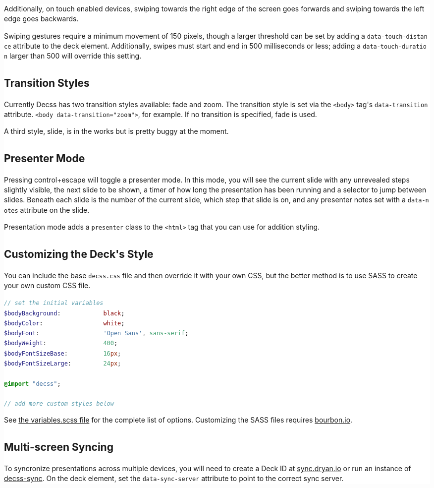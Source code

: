 Additionally, on touch enabled devices, swiping towards the right edge of the screen goes forwards and swiping towards the left edge goes backwards.

Swiping gestures require a minimum movement of 150 pixels, though a larger threshold can be set by adding a `data-touch-distance` attribute to the deck element. Additionally, swipes must start and end in 500 milliseconds or less; adding a `data-touch-duration` larger than 500 will override this setting.

## Transition Styles

Currently Decss has two transition styles available: fade and zoom. The transition style is set via the `<body>` tag's `data-transition` attribute. `<body data-transition="zoom">`, for example. If no transition is specified, fade is used.

A third style, slide, is in the works but is pretty buggy at the moment.

## Presenter Mode

Pressing control+escape will toggle a presenter mode. In this mode, you will see the current slide with any unrevealed steps slightly visible, the next slide to be shown, a timer of how long the presentation has been running and a selector to jump between slides. Beneath each slide is the number of the current slide, which step that slide is on, and any presenter notes set with a `data-notes` attribute on the slide.

Presentation mode adds a `presenter` class to the `<html>` tag that you can use for addition  styling.

## Customizing the Deck's Style

You can include the base `decss.css` file and then override it with your own CSS, but the better method is to use SASS to create your own custom CSS file.

```sass
// set the initial variables
$bodyBackground:            black;
$bodyColor:                 white;
$bodyFont:                  'Open Sans', sans-serif;
$bodyWeight:                400;
$bodyFontSizeBase:          16px;
$bodyFontSizeLarge:         24px;

@import "decss";

// add more custom styles below
```

See [the variables.scss file](https://github.com/dryan/decss/blob/master/sass/variables.scss) for the complete list of options. Customizing the SASS files requires [bourbon.io](http://bourbon.io).

## Multi-screen Syncing

To syncronize presentations across multiple devices, you will need to create a Deck ID at [sync.dryan.io](http://sync.dryan.io/) or run an instance of [decss-sync](https://github.com/dryan/decss-sync). On the deck element, set the `data-sync-server` attribute to point to the correct sync server.
